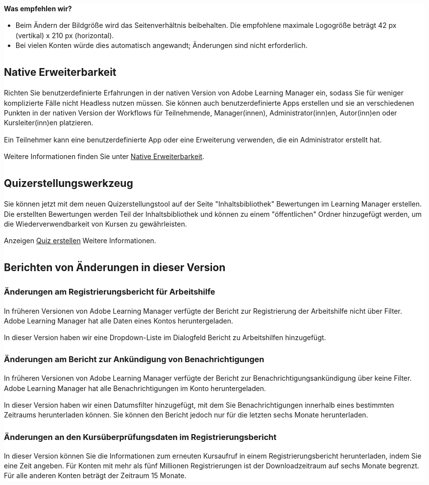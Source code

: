 **Was empfehlen wir?**

* Beim Ändern der Bildgröße wird das Seitenverhältnis beibehalten. Die empfohlene maximale Logogröße beträgt 42 px (vertikal) x 210 px (horizontal).
* Bei vielen Konten würde dies automatisch angewandt; Änderungen sind nicht erforderlich.

## Native Erweiterbarkeit

Richten Sie benutzerdefinierte Erfahrungen in der nativen Version von Adobe Learning Manager ein, sodass Sie für weniger komplizierte Fälle nicht Headless nutzen müssen. Sie können auch benutzerdefinierte Apps erstellen und sie an verschiedenen Punkten in der nativen Version der Workflows für Teilnehmende, Manager(innen), Administrator(inn)en, Autor(inn)en oder Kursleiter(inn)en platzieren.

Ein Teilnehmer kann eine benutzerdefinierte App oder eine Erweiterung verwenden, die ein Administrator erstellt hat.

Weitere Informationen finden Sie unter [Native Erweiterbarkeit](/help/migrated/administrators/feature-summary/native-extensibility.md).

## Quizerstellungswerkzeug

Sie können jetzt mit dem neuen Quizerstellungstool auf der Seite &quot;Inhaltsbibliothek&quot; Bewertungen im Learning Manager erstellen. Die erstellten Bewertungen werden Teil der Inhaltsbibliothek und können zu einem &quot;öffentlichen&quot; Ordner hinzugefügt werden, um die Wiederverwendbarkeit von Kursen zu gewährleisten.

Anzeigen [Quiz erstellen](/help/migrated/authors/feature-summary/content-library.md) Weitere Informationen.

## Berichten von Änderungen in dieser Version

### Änderungen am Registrierungsbericht für Arbeitshilfe

In früheren Versionen von Adobe Learning Manager verfügte der Bericht zur Registrierung der Arbeitshilfe nicht über Filter. Adobe Learning Manager hat alle Daten eines Kontos heruntergeladen.

In dieser Version haben wir eine Dropdown-Liste im Dialogfeld Bericht zu Arbeitshilfen hinzugefügt.

### Änderungen am Bericht zur Ankündigung von Benachrichtigungen

In früheren Versionen von Adobe Learning Manager verfügte der Bericht zur Benachrichtigungsankündigung über keine Filter. Adobe Learning Manager hat alle Benachrichtigungen im Konto heruntergeladen.

In dieser Version haben wir einen Datumsfilter hinzugefügt, mit dem Sie Benachrichtigungen innerhalb eines bestimmten Zeitraums herunterladen können.  Sie können den Bericht jedoch nur für die letzten sechs Monate herunterladen.

### Änderungen an den Kursüberprüfungsdaten im Registrierungsbericht

In dieser Version können Sie die Informationen zum erneuten Kursaufruf in einem Registrierungsbericht herunterladen, indem Sie eine Zeit angeben. Für Konten mit mehr als fünf Millionen Registrierungen ist der Downloadzeitraum auf sechs Monate begrenzt. Für alle anderen Konten beträgt der Zeitraum 15 Monate.
